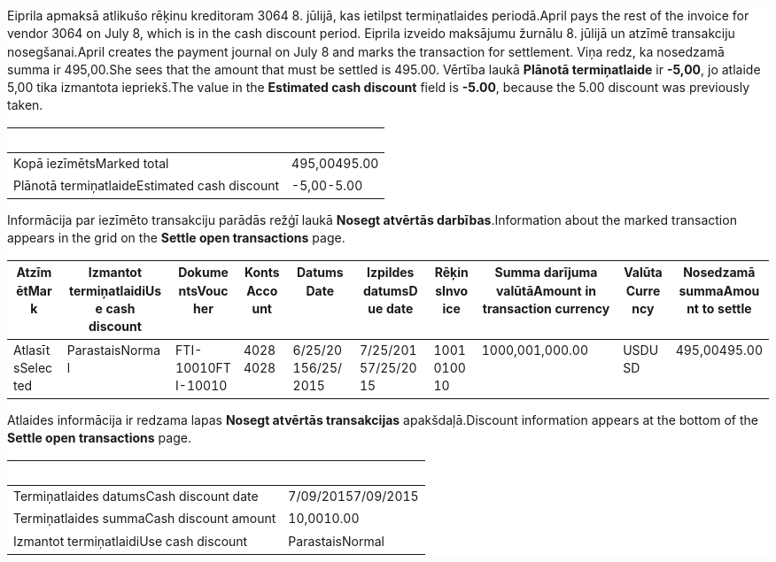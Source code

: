 <span data-ttu-id="e1d6c-276">Eiprila apmaksā atlikušo rēķinu kreditoram 3064 8. jūlijā, kas ietilpst termiņatlaides periodā.</span><span class="sxs-lookup"><span data-stu-id="e1d6c-276">April pays the rest of the invoice for vendor 3064 on July 8, which is in the cash discount period.</span></span> <span data-ttu-id="e1d6c-277">Eiprila izveido maksājumu žurnālu 8. jūlijā un atzīmē transakciju nosegšanai.</span><span class="sxs-lookup"><span data-stu-id="e1d6c-277">April creates the payment journal on July 8 and marks the transaction for settlement.</span></span> <span data-ttu-id="e1d6c-278">Viņa redz, ka nosedzamā summa ir 495,00.</span><span class="sxs-lookup"><span data-stu-id="e1d6c-278">She sees that the amount that must be settled is 495.00.</span></span> <span data-ttu-id="e1d6c-279">Vērtība laukā **Plānotā termiņatlaide** ir **-5,00**, jo atlaide 5,00 tika izmantota iepriekš.</span><span class="sxs-lookup"><span data-stu-id="e1d6c-279">The value in the **Estimated cash discount** field is **-5.00**, because the 5.00 discount was previously taken.</span></span>

|  &nbsp;                 |  &nbsp; |
|-------------------------|--------|
| <span data-ttu-id="e1d6c-280">Kopā iezīmēts</span><span class="sxs-lookup"><span data-stu-id="e1d6c-280">Marked total</span></span>            | <span data-ttu-id="e1d6c-281">495,00</span><span class="sxs-lookup"><span data-stu-id="e1d6c-281">495.00</span></span> |
| <span data-ttu-id="e1d6c-282">Plānotā termiņatlaide</span><span class="sxs-lookup"><span data-stu-id="e1d6c-282">Estimated cash discount</span></span> | <span data-ttu-id="e1d6c-283">-5,00</span><span class="sxs-lookup"><span data-stu-id="e1d6c-283">-5.00</span></span>  |

<span data-ttu-id="e1d6c-284">Informācija par iezīmēto transakciju parādās režģī laukā **Nosegt atvērtās darbības**.</span><span class="sxs-lookup"><span data-stu-id="e1d6c-284">Information about the marked transaction appears in the grid on the **Settle open transactions** page.</span></span>

| <span data-ttu-id="e1d6c-285">Atzīmēt</span><span class="sxs-lookup"><span data-stu-id="e1d6c-285">Mark</span></span>     | <span data-ttu-id="e1d6c-286">Izmantot termiņatlaidi</span><span class="sxs-lookup"><span data-stu-id="e1d6c-286">Use cash discount</span></span> | <span data-ttu-id="e1d6c-287">Dokuments</span><span class="sxs-lookup"><span data-stu-id="e1d6c-287">Voucher</span></span>   | <span data-ttu-id="e1d6c-288">Konts</span><span class="sxs-lookup"><span data-stu-id="e1d6c-288">Account</span></span> | <span data-ttu-id="e1d6c-289">Datums</span><span class="sxs-lookup"><span data-stu-id="e1d6c-289">Date</span></span>      | <span data-ttu-id="e1d6c-290">Izpildes datums</span><span class="sxs-lookup"><span data-stu-id="e1d6c-290">Due date</span></span>  | <span data-ttu-id="e1d6c-291">Rēķins</span><span class="sxs-lookup"><span data-stu-id="e1d6c-291">Invoice</span></span> | <span data-ttu-id="e1d6c-292">Summa darījuma valūtā</span><span class="sxs-lookup"><span data-stu-id="e1d6c-292">Amount in transaction currency</span></span> | <span data-ttu-id="e1d6c-293">Valūta</span><span class="sxs-lookup"><span data-stu-id="e1d6c-293">Currency</span></span> | <span data-ttu-id="e1d6c-294">Nosedzamā summa</span><span class="sxs-lookup"><span data-stu-id="e1d6c-294">Amount to settle</span></span> |
|----------|-------------------|-----------|---------|-----------|-----------|---------|--------------------------------|----------|------------------|
| <span data-ttu-id="e1d6c-295">Atlasīts</span><span class="sxs-lookup"><span data-stu-id="e1d6c-295">Selected</span></span> | <span data-ttu-id="e1d6c-296">Parastais</span><span class="sxs-lookup"><span data-stu-id="e1d6c-296">Normal</span></span>            | <span data-ttu-id="e1d6c-297">FTI-10010</span><span class="sxs-lookup"><span data-stu-id="e1d6c-297">FTI-10010</span></span> | <span data-ttu-id="e1d6c-298">4028</span><span class="sxs-lookup"><span data-stu-id="e1d6c-298">4028</span></span>    | <span data-ttu-id="e1d6c-299">6/25/2015</span><span class="sxs-lookup"><span data-stu-id="e1d6c-299">6/25/2015</span></span> | <span data-ttu-id="e1d6c-300">7/25/2015</span><span class="sxs-lookup"><span data-stu-id="e1d6c-300">7/25/2015</span></span> | <span data-ttu-id="e1d6c-301">10010</span><span class="sxs-lookup"><span data-stu-id="e1d6c-301">10010</span></span>   | <span data-ttu-id="e1d6c-302">1000,00</span><span class="sxs-lookup"><span data-stu-id="e1d6c-302">1,000.00</span></span>                       | <span data-ttu-id="e1d6c-303">USD</span><span class="sxs-lookup"><span data-stu-id="e1d6c-303">USD</span></span>      | <span data-ttu-id="e1d6c-304">495,00</span><span class="sxs-lookup"><span data-stu-id="e1d6c-304">495.00</span></span>           |

<span data-ttu-id="e1d6c-305">Atlaides informācija ir redzama lapas **Nosegt atvērtās transakcijas** apakšdaļā.</span><span class="sxs-lookup"><span data-stu-id="e1d6c-305">Discount information appears at the bottom of the **Settle open transactions** page.</span></span>

|  &nbsp;                      | &nbsp;    |
|------------------------------|-----------|
| <span data-ttu-id="e1d6c-306">Termiņatlaides datums</span><span class="sxs-lookup"><span data-stu-id="e1d6c-306">Cash discount date</span></span>           | <span data-ttu-id="e1d6c-307">7/09/2015</span><span class="sxs-lookup"><span data-stu-id="e1d6c-307">7/09/2015</span></span> |
| <span data-ttu-id="e1d6c-308">Termiņatlaides summa</span><span class="sxs-lookup"><span data-stu-id="e1d6c-308">Cash discount amount</span></span>         | <span data-ttu-id="e1d6c-309">10,00</span><span class="sxs-lookup"><span data-stu-id="e1d6c-309">10.00</span></span>     |
| <span data-ttu-id="e1d6c-310">Izmantot termiņatlaidi</span><span class="sxs-lookup"><span data-stu-id="e1d6c-310">Use cash discount</span></span>            | <span data-ttu-id="e1d6c-311">Parastais</span><span class="sxs-lookup"><span data-stu-id="e1d6c-311">Normal</span></span>    |